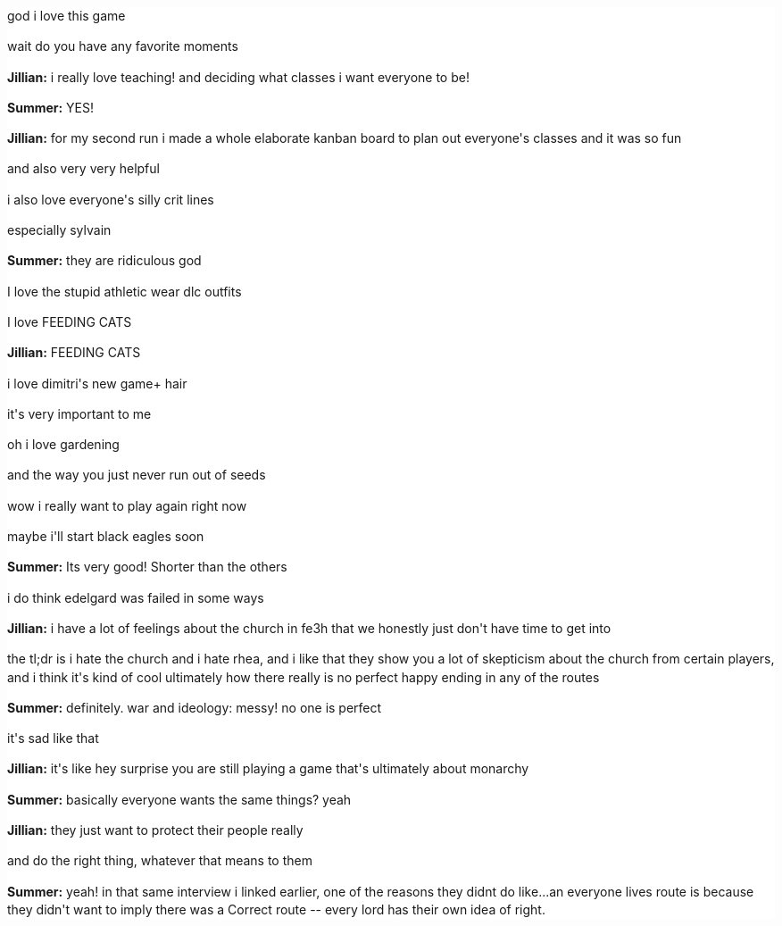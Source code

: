 god i love this game

wait do you have any favorite moments

**Jillian:** i really love teaching! and deciding what classes i want everyone to be!

**Summer:** YES!

**Jillian:** for my second run i made a whole elaborate kanban board to plan out everyone's classes and it was so fun

and also very very helpful

i also love everyone's silly crit lines

especially sylvain

**Summer:** they are ridiculous god

I love the stupid athletic wear dlc outfits

I love FEEDING CATS

**Jillian:** FEEDING CATS

i love dimitri's new game+ hair

it's very important to me

oh i love gardening

and the way you just never run out of seeds

wow i really want to play again right now

maybe i'll start black eagles soon

**Summer:** Its very good! Shorter than the others

i do think edelgard was failed in some ways

**Jillian:** i have a lot of feelings about the church in fe3h that we honestly just don't have time to get into

the tl;dr is i hate the church and i hate rhea, and i like that they show you a lot of skepticism about the church from certain players, and i think it's kind of cool ultimately how there really is no perfect happy ending in any of the routes

**Summer:** definitely. war and ideology: messy! no one is perfect

it's sad like that

**Jillian:** it's like hey surprise you are still playing a game that's ultimately about monarchy

**Summer:** basically everyone wants the same things? yeah

**Jillian:** they just want to protect their people really

and do the right thing, whatever that means to them

**Summer:** yeah! in that same interview i linked earlier, one of the reasons they didnt do like...an everyone lives route is because they didn't want to imply there was a Correct route -- every lord has their own idea of right.
